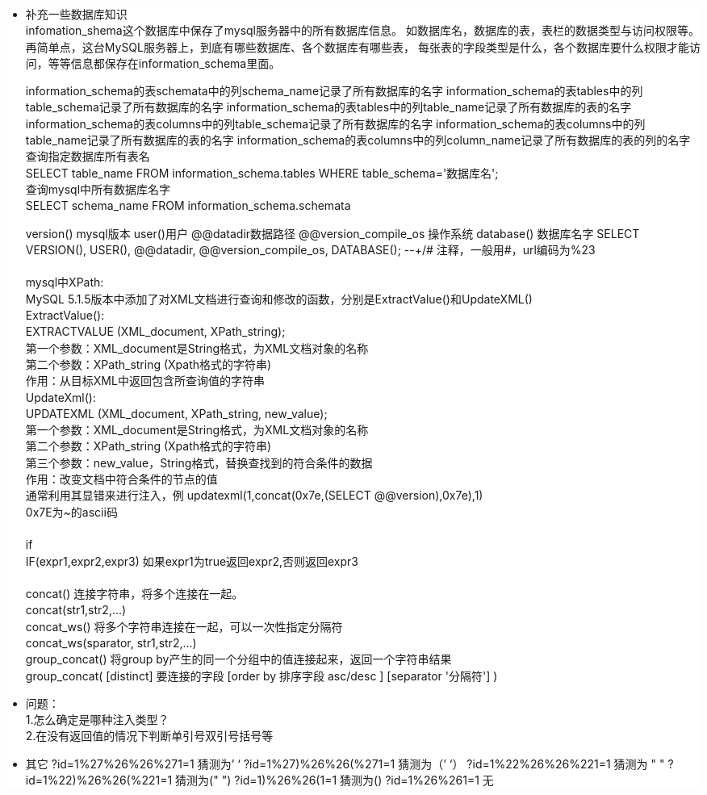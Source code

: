 - 补充一些数据库知识</br>
  	infomation_shema这个数据库中保存了mysql服务器中的所有数据库信息。
  	如数据库名，数据库的表，表栏的数据类型与访问权限等。</br>
  	再简单点，这台MySQL服务器上，到底有哪些数据库、各个数据库有哪些表，
  	每张表的字段类型是什么，各个数据库要什么权限才能访问，等等信息都保存在information_schema里面。</br>

  	information_schema的表schemata中的列schema_name记录了所有数据库的名字
  	information_schema的表tables中的列table_schema记录了所有数据库的名字
  	information_schema的表tables中的列table_name记录了所有数据库的表的名字
  	information_schema的表columns中的列table_schema记录了所有数据库的名字
  	information_schema的表columns中的列table_name记录了所有数据库的表的名字
  	information_schema的表columns中的列column_name记录了所有数据库的表的列的名字
查询指定数据库所有表名</br>
SELECT table_name FROM information_schema.tables WHERE table_schema='数据库名';</br>
查询mysql中所有数据库名字</br>
SELECT schema_name FROM information_schema.schemata</br>

	version()  mysql版本
	user()用户
	@@datadir数据路径
	@@version_compile_os 操作系统
	database() 数据库名字
	SELECT VERSION(), USER(), @@datadir, @@version_compile_os, DATABASE();
--+/# 注释，一般用#，url编码为%23</br></br>
mysql中XPath:</br>
MySQL 5.1.5版本中添加了对XML文档进行查询和修改的函数，分别是ExtractValue()和UpdateXML()</br>
ExtractValue():</br>
	EXTRACTVALUE (XML_document, XPath_string); </br>
	第一个参数：XML_document是String格式，为XML文档对象的名称</br>
	第二个参数：XPath_string (Xpath格式的字符串) </br>
	作用：从目标XML中返回包含所查询值的字符串</br>
UpdateXml():</br>
	UPDATEXML (XML_document, XPath_string, new_value); </br>
	第一个参数：XML_document是String格式，为XML文档对象的名称</br>
	第二个参数：XPath_string (Xpath格式的字符串) </br>
	第三个参数：new_value，String格式，替换查找到的符合条件的数据 </br>
	作用：改变文档中符合条件的节点的值 </br>
通常利用其显错来进行注入，例 updatexml(1,concat(0x7e,(SELECT @@version),0x7e),1)</br>
0x7E为~的ascii码</br></br>
if</br>
IF(expr1,expr2,expr3) 如果expr1为true返回expr2,否则返回expr3</br></br>
concat() 连接字符串，将多个连接在一起。</br>
	concat(str1,str2,...)</br>
concat_ws() 将多个字符串连接在一起，可以一次性指定分隔符</br>
	concat_ws(sparator, str1,str2,...)</br>
group_concat() 将group by产生的同一个分组中的值连接起来，返回一个字符串结果</br>
	group_concat( [distinct] 要连接的字段 [order by 排序字段 asc/desc  ] [separator '分隔符'] )</br>





- 问题：</br>
1.怎么确定是哪种注入类型？</br>
2.在没有返回值的情况下判断单引号双引号括号等

- 其它
  	?id=1%27%26%26%271=1 猜测为’ ‘
  	?id=1%27)%26%26(%271=1 猜测为（’ ‘）
  	?id=1%22%26%26%221=1 猜测为 " "
  	?id=1%22)%26%26(%221=1 猜测为(" ")
  	?id=1)%26%26(1=1  猜测为()
  	?id=1%26%261=1 无
